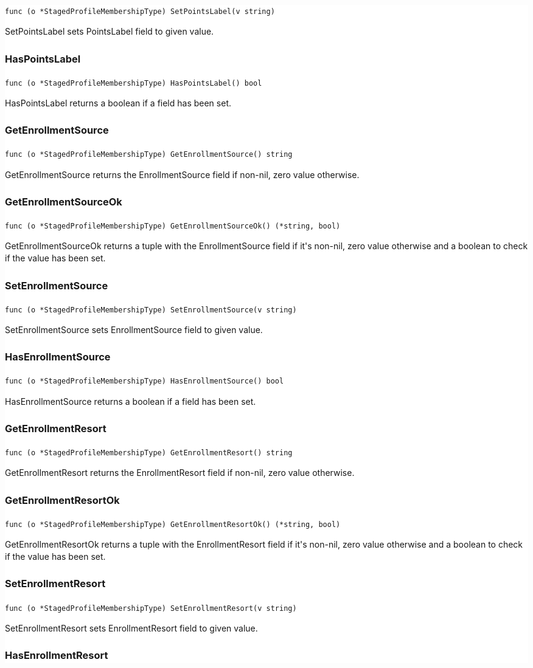 `func (o *StagedProfileMembershipType) SetPointsLabel(v string)`

SetPointsLabel sets PointsLabel field to given value.

### HasPointsLabel

`func (o *StagedProfileMembershipType) HasPointsLabel() bool`

HasPointsLabel returns a boolean if a field has been set.

### GetEnrollmentSource

`func (o *StagedProfileMembershipType) GetEnrollmentSource() string`

GetEnrollmentSource returns the EnrollmentSource field if non-nil, zero value otherwise.

### GetEnrollmentSourceOk

`func (o *StagedProfileMembershipType) GetEnrollmentSourceOk() (*string, bool)`

GetEnrollmentSourceOk returns a tuple with the EnrollmentSource field if it's non-nil, zero value otherwise
and a boolean to check if the value has been set.

### SetEnrollmentSource

`func (o *StagedProfileMembershipType) SetEnrollmentSource(v string)`

SetEnrollmentSource sets EnrollmentSource field to given value.

### HasEnrollmentSource

`func (o *StagedProfileMembershipType) HasEnrollmentSource() bool`

HasEnrollmentSource returns a boolean if a field has been set.

### GetEnrollmentResort

`func (o *StagedProfileMembershipType) GetEnrollmentResort() string`

GetEnrollmentResort returns the EnrollmentResort field if non-nil, zero value otherwise.

### GetEnrollmentResortOk

`func (o *StagedProfileMembershipType) GetEnrollmentResortOk() (*string, bool)`

GetEnrollmentResortOk returns a tuple with the EnrollmentResort field if it's non-nil, zero value otherwise
and a boolean to check if the value has been set.

### SetEnrollmentResort

`func (o *StagedProfileMembershipType) SetEnrollmentResort(v string)`

SetEnrollmentResort sets EnrollmentResort field to given value.

### HasEnrollmentResort
